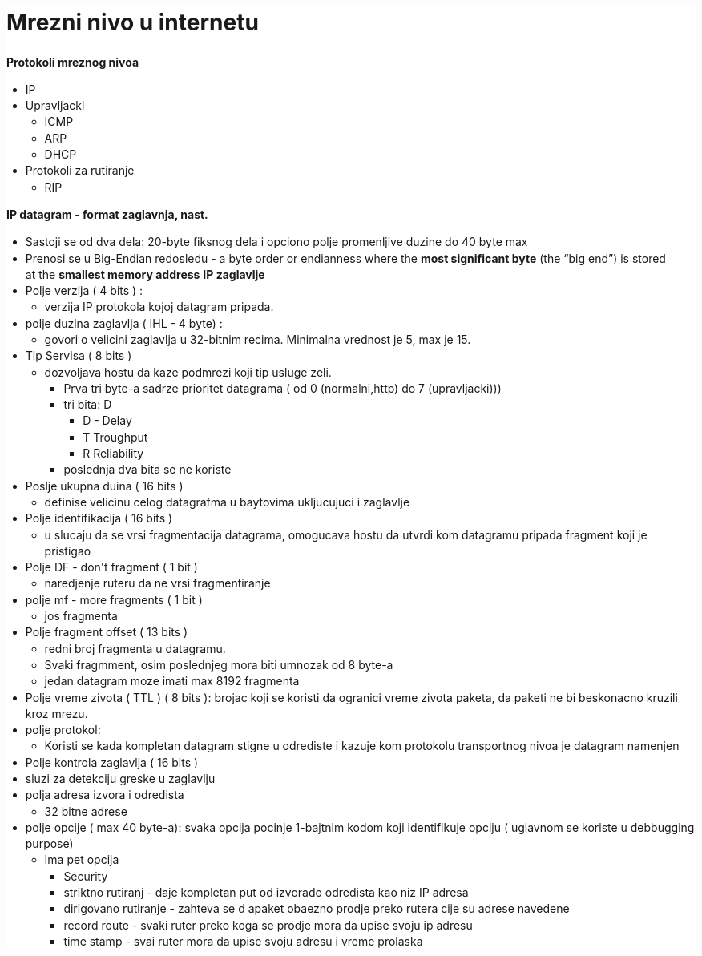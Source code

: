 # Mrezni nivo u internetu

**Protokoli mreznog nivoa**
- IP
- Upravljacki 
	- ICMP
	- ARP
	- DHCP
- Protokoli za rutiranje
	- RIP

**IP datagram - format zaglavnja, nast.**
- Sastoji se od dva dela: 20-byte fiksnog dela i opciono polje promenljive duzine do 40 byte max
- Prenosi se u Big-Endian redosledu - a byte order or endianness where the **most significant byte** (the “big end”) is stored at the **smallest memory address**
**IP zaglavlje**
- Polje verzija ( 4 bits ) :
	- verzija IP protokola kojoj datagram pripada.
- polje duzina zaglavlja ( IHL - 4 byte) : 
	- govori o velicini zaglavlja u 32-bitnim recima. Minimalna vrednost je 5, max je 15.
- Tip Servisa ( 8 bits ) 
	- dozvoljava hostu da kaze podmrezi koji tip usluge zeli.
		- Prva tri byte-a sadrze prioritet datagrama ( od 0 (normalni,http) do 7 (upravljacki)))
		- tri bita: D
			- D - Delay
			- T Troughput
			- R  Reliability
		- poslednja dva bita se ne koriste
- Poslje ukupna duina ( 16 bits ) 
	- definise velicinu celog datagrafma u baytovima ukljucujuci i zaglavlje
- Polje identifikacija ( 16 bits ) 
	- u slucaju da se vrsi fragmentacija datagrama, omogucava hostu da utvrdi kom datagramu pripada fragment koji je pristigao
- Polje DF - don't fragment ( 1 bit ) 
	- naredjenje ruteru da ne vrsi fragmentiranje
- polje mf - more fragments ( 1 bit ) 
	- jos fragmenta
- Polje fragment offset ( 13 bits )
	- redni broj fragmenta u datagramu.
	- Svaki fragmment, osim poslednjeg mora biti umnozak od 8 byte-a 
	- jedan datagram moze imati max 8192 fragmenta
- Polje vreme zivota ( TTL ) ( 8 bits ): brojac koji se koristi da ogranici vreme zivota paketa, da paketi ne bi beskonacno kruzili kroz mrezu.
- polje protokol: 
	- Koristi se kada kompletan datagram stigne u odrediste i kazuje kom protokolu transportnog nivoa je datagram namenjen
- Polje kontrola zaglavlja ( 16 bits ) 
- sluzi za detekciju greske u zaglavlju
- polja adresa izvora i odredista
	- 32 bitne adrese 
- polje opcije ( max 40 byte-a): svaka opcija pocinje 1-bajtnim kodom koji identifikuje opciju ( uglavnom se koriste u debbugging purpose)
	- Ima pet opcija
		- Security
		- striktno rutiranj - daje kompletan put od izvorado odredista kao niz IP adresa
		- dirigovano rutiranje - zahteva se d apaket obaezno prodje preko rutera cije su adrese navedene
		- record route - svaki ruter preko koga se prodje mora da upise svoju ip adresu
		- time stamp - svai ruter mora da upise svoju adresu i vreme prolaska
